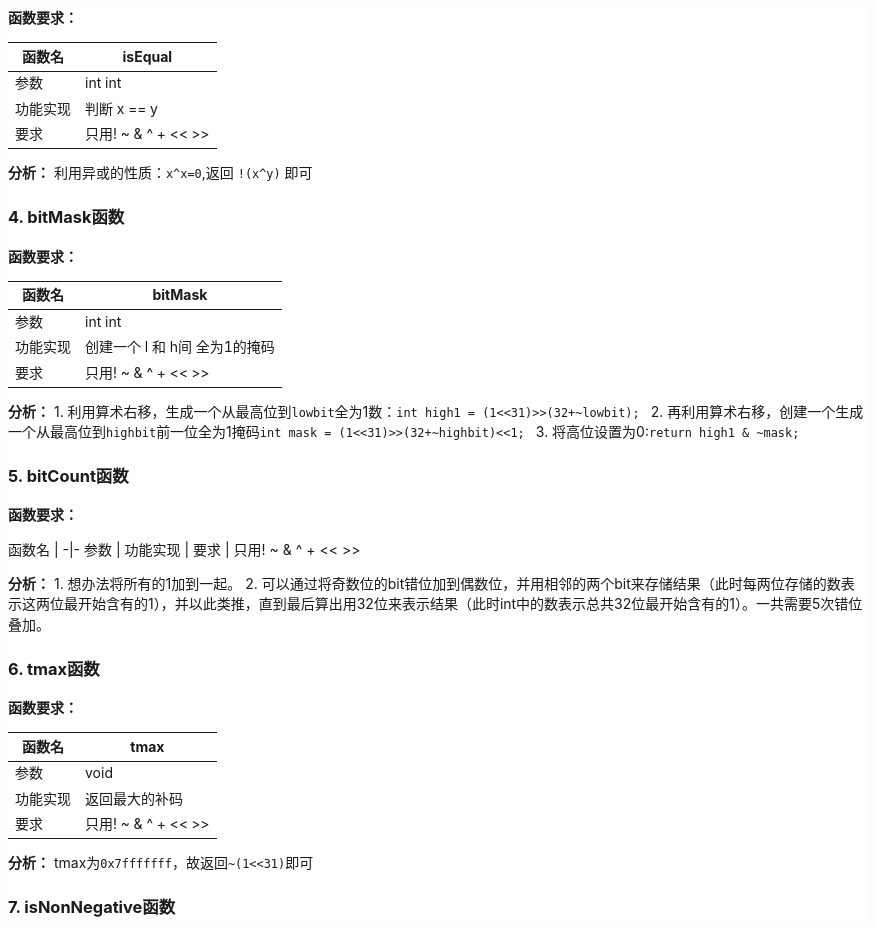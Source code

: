 **函数要求：**

函数名 |isEqual
-|-
参数 | int int 
功能实现 | 判断 x == y
要求 | 只用! ~ & ^  + << >> 

**分析：**
利用异或的性质：`x^x=0`,返回 `!(x^y)` 即可

### 4. bitMask函数

**函数要求：**

函数名 |bitMask
-|-
参数 | int int 
功能实现 | 创建一个 l 和 h间 全为1的掩码
要求 | 只用! ~ & ^  + << >>

**分析：**
    1. 利用算术右移，生成一个从最高位到`lowbit`全为1数：`int high1 = (1<<31)>>(32+~lowbit); `
    2. 再利用算术右移，创建一个生成一个从最高位到`highbit`前一位全为1掩码`int mask = (1<<31)>>(32+~highbit)<<1; `
    3. 将高位设置为0:`return high1 & ~mask;` 

### 5. bitCount函数

**函数要求：**

函数名 |
-|-
参数 | 
功能实现 |
要求 | 只用! ~ & ^  + << >>

**分析：**
    1. 想办法将所有的1加到一起。
    2. 可以通过将奇数位的bit错位加到偶数位，并用相邻的两个bit来存储结果（此时每两位存储的数表示这两位最开始含有的1），并以此类推，直到最后算出用32位来表示结果（此时int中的数表示总共32位最开始含有的1）。一共需要5次错位叠加。


### 6. tmax函数

**函数要求：**

函数名 | tmax
-|-
参数 | void
功能实现 | 返回最大的补码
要求 | 只用! ~ & ^  + << >>

**分析：**
tmax为`0x7fffffff`，故返回`~(1<<31)`即可

### 7. isNonNegative函数
